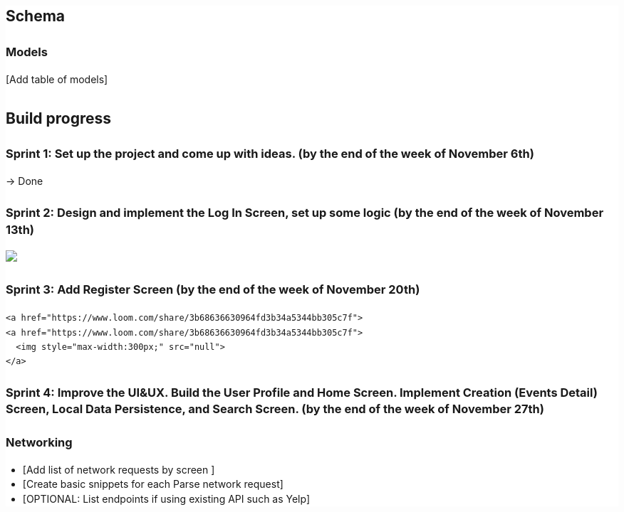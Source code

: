 ## Schema 


### Models

[Add table of models]

## Build progress

### Sprint 1: Set up the project and come up with ideas. (by the end of the week of November 6th)

-> Done

### Sprint 2: Design and implement the Log In Screen, set up some logic (by the end of the week of November 13th)

<div>
    <a href="https://www.loom.com/share/b3a01f2f8e91430ebedcd608a32c93a2">
      <img style="max-width:300px;" src="https://cdn.loom.com/sessions/thumbnails/b3a01f2f8e91430ebedcd608a32c93a2-with-play.gif">
    </a>
  </div>

### Sprint 3: Add Register Screen (by the end of the week of November 20th)

    <a href="https://www.loom.com/share/3b68636630964fd3b34a5344bb305c7f">
    <a href="https://www.loom.com/share/3b68636630964fd3b34a5344bb305c7f">
      <img style="max-width:300px;" src="null">
    </a>
  </div>

### Sprint 4: Improve the UI&UX. Build the User Profile and Home Screen. Implement Creation (Events Detail) Screen, Local Data Persistence, and Search Screen. (by the end of the week of November 27th)


### Networking

- [Add list of network requests by screen ]
- [Create basic snippets for each Parse network request]
- [OPTIONAL: List endpoints if using existing API such as Yelp]
